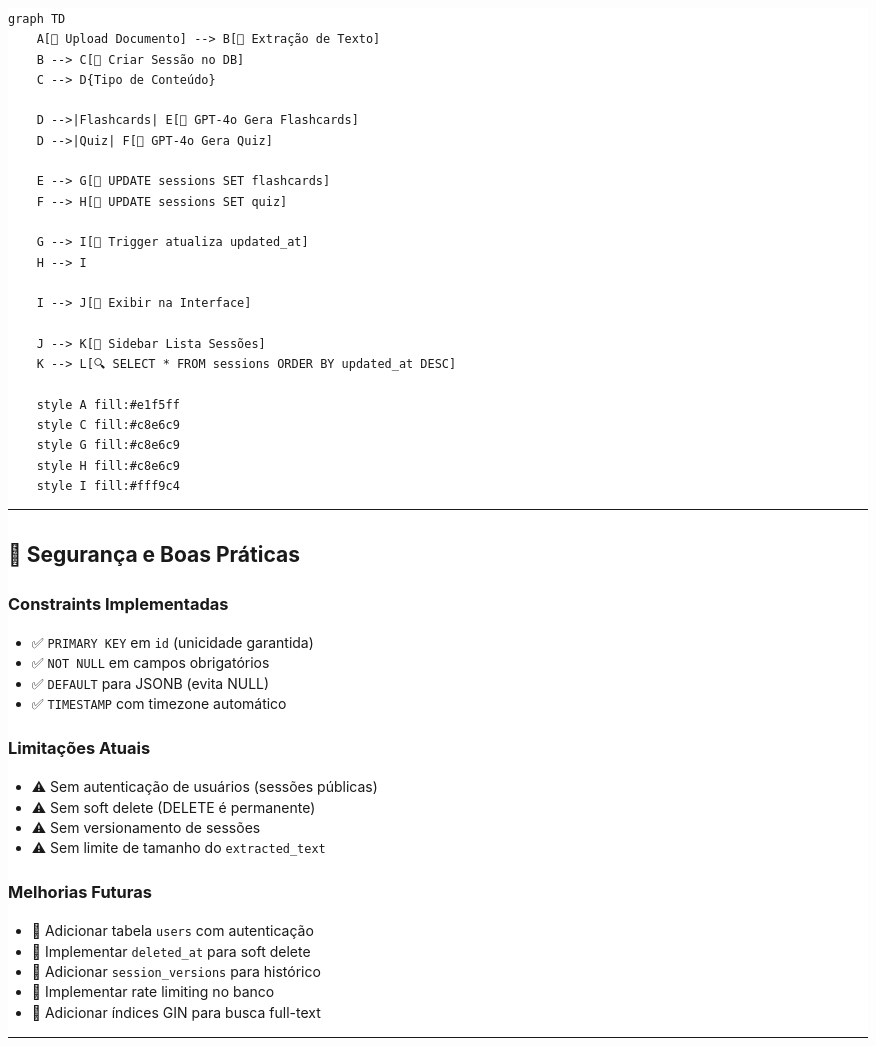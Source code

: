 ```mermaid
graph TD
    A[📄 Upload Documento] --> B[📝 Extração de Texto]
    B --> C[💾 Criar Sessão no DB]
    C --> D{Tipo de Conteúdo}
    
    D -->|Flashcards| E[🤖 GPT-4o Gera Flashcards]
    D -->|Quiz| F[🤖 GPT-4o Gera Quiz]
    
    E --> G[💾 UPDATE sessions SET flashcards]
    F --> H[💾 UPDATE sessions SET quiz]
    
    G --> I[🔄 Trigger atualiza updated_at]
    H --> I
    
    I --> J[📱 Exibir na Interface]
    
    J --> K[📂 Sidebar Lista Sessões]
    K --> L[🔍 SELECT * FROM sessions ORDER BY updated_at DESC]
    
    style A fill:#e1f5ff
    style C fill:#c8e6c9
    style G fill:#c8e6c9
    style H fill:#c8e6c9
    style I fill:#fff9c4
```

---

## 🔐 Segurança e Boas Práticas

### Constraints Implementadas
- ✅ `PRIMARY KEY` em `id` (unicidade garantida)
- ✅ `NOT NULL` em campos obrigatórios
- ✅ `DEFAULT` para JSONB (evita NULL)
- ✅ `TIMESTAMP` com timezone automático

### Limitações Atuais
- ⚠️ Sem autenticação de usuários (sessões públicas)
- ⚠️ Sem soft delete (DELETE é permanente)
- ⚠️ Sem versionamento de sessões
- ⚠️ Sem limite de tamanho do `extracted_text`

### Melhorias Futuras
- 🔮 Adicionar tabela `users` com autenticação
- 🔮 Implementar `deleted_at` para soft delete
- 🔮 Adicionar `session_versions` para histórico
- 🔮 Implementar rate limiting no banco
- 🔮 Adicionar índices GIN para busca full-text

---
